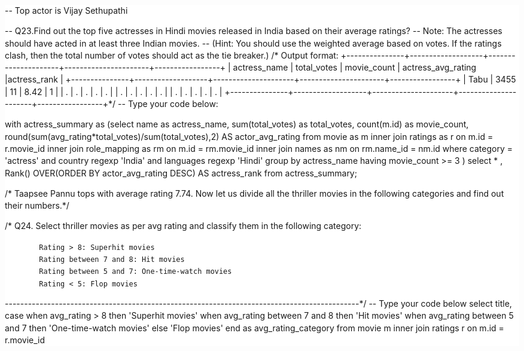            
       


-- Top actor is Vijay Sethupathi

-- Q23.Find out the top five actresses in Hindi movies released in India based on their average ratings? 
-- Note: The actresses should have acted in at least three Indian movies. 
-- (Hint: You should use the weighted average based on votes. If the ratings clash, then the total number of votes should act as the tie breaker.)
/* Output format:
+---------------+-------------------+---------------------+----------------------+-----------------+
| actress_name	|	total_votes		|	movie_count		  |	actress_avg_rating 	 |actress_rank	   |
+---------------+-------------------+---------------------+----------------------+-----------------+
|	Tabu		|			3455	|	       11		  |	   8.42	    		 |		1	       |
|		.		|			.		|	       .		  |	   .	    		 |		.	       |
|		.		|			.		|	       .		  |	   .	    		 |		.	       |
|		.		|			.		|	       .		  |	   .	    		 |		.	       |
+---------------+-------------------+---------------------+----------------------+-----------------+*/
-- Type your code below:

with actress_summary as
	(select name as actress_name, sum(total_votes) as total_votes, count(m.id) as movie_count, 
		   round(sum(avg_rating*total_votes)/sum(total_votes),2) AS actor_avg_rating
	 from movie as m
     inner join ratings as r
     on m.id = r.movie_id
     inner join role_mapping as rm
     on m.id = rm.movie_id
     inner join names as nm
     on rm.name_id = nm.id
     where category = 'actress' and country regexp 'India' and languages regexp 'Hindi'
     group by actress_name
     having movie_count >= 3
     )
select * , Rank() OVER(ORDER BY actor_avg_rating DESC) AS actress_rank
from actress_summary;



/* Taapsee Pannu tops with average rating 7.74. 
Now let us divide all the thriller movies in the following categories and find out their numbers.*/


/* Q24. Select thriller movies as per avg rating and classify them in the following category: 

			Rating > 8: Superhit movies
			Rating between 7 and 8: Hit movies
			Rating between 5 and 7: One-time-watch movies
			Rating < 5: Flop movies
--------------------------------------------------------------------------------------------*/
-- Type your code below
select title,
	   case when avg_rating > 8 then 'Superhit movies'
            when avg_rating between 7 and 8 then 'Hit movies'
            when avg_rating between 5 and 7 then 'One-time-watch movies'
            else 'Flop movies'
            end as avg_rating_category
from movie m
inner join ratings r
on m.id = r.movie_id